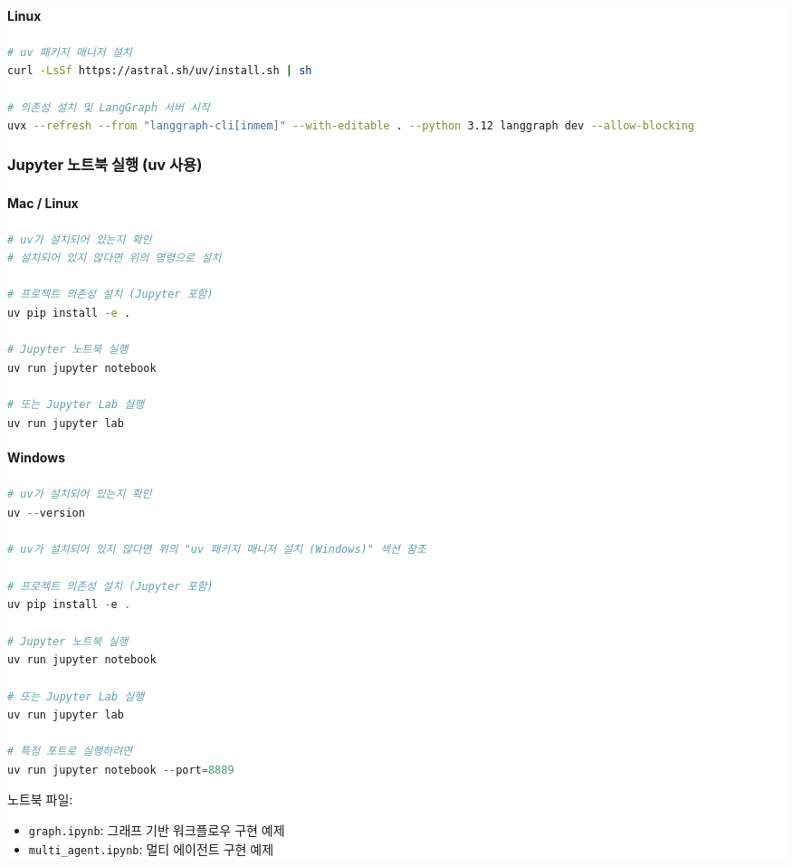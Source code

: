 #### Linux

```bash
# uv 패키지 매니저 설치
curl -LsSf https://astral.sh/uv/install.sh | sh

# 의존성 설치 및 LangGraph 서버 시작
uvx --refresh --from "langgraph-cli[inmem]" --with-editable . --python 3.12 langgraph dev --allow-blocking
```

### Jupyter 노트북 실행 (uv 사용)

#### Mac / Linux

```bash
# uv가 설치되어 있는지 확인
# 설치되어 있지 않다면 위의 명령으로 설치

# 프로젝트 의존성 설치 (Jupyter 포함)
uv pip install -e .

# Jupyter 노트북 실행
uv run jupyter notebook

# 또는 Jupyter Lab 실행
uv run jupyter lab
```

#### Windows

```powershell
# uv가 설치되어 있는지 확인
uv --version

# uv가 설치되어 있지 않다면 위의 "uv 패키지 매니저 설치 (Windows)" 섹션 참조

# 프로젝트 의존성 설치 (Jupyter 포함)
uv pip install -e .

# Jupyter 노트북 실행
uv run jupyter notebook

# 또는 Jupyter Lab 실행
uv run jupyter lab

# 특정 포트로 실행하려면
uv run jupyter notebook --port=8889
```

노트북 파일:

- `graph.ipynb`: 그래프 기반 워크플로우 구현 예제
- `multi_agent.ipynb`: 멀티 에이전트 구현 예제
